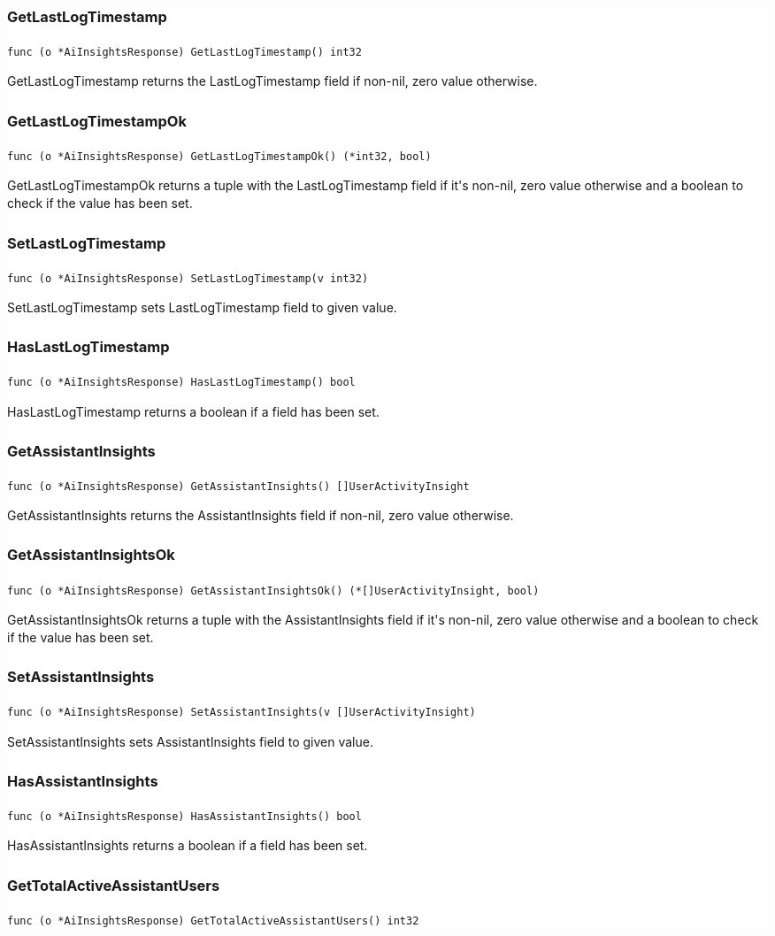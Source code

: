 ### GetLastLogTimestamp

`func (o *AiInsightsResponse) GetLastLogTimestamp() int32`

GetLastLogTimestamp returns the LastLogTimestamp field if non-nil, zero value otherwise.

### GetLastLogTimestampOk

`func (o *AiInsightsResponse) GetLastLogTimestampOk() (*int32, bool)`

GetLastLogTimestampOk returns a tuple with the LastLogTimestamp field if it's non-nil, zero value otherwise
and a boolean to check if the value has been set.

### SetLastLogTimestamp

`func (o *AiInsightsResponse) SetLastLogTimestamp(v int32)`

SetLastLogTimestamp sets LastLogTimestamp field to given value.

### HasLastLogTimestamp

`func (o *AiInsightsResponse) HasLastLogTimestamp() bool`

HasLastLogTimestamp returns a boolean if a field has been set.

### GetAssistantInsights

`func (o *AiInsightsResponse) GetAssistantInsights() []UserActivityInsight`

GetAssistantInsights returns the AssistantInsights field if non-nil, zero value otherwise.

### GetAssistantInsightsOk

`func (o *AiInsightsResponse) GetAssistantInsightsOk() (*[]UserActivityInsight, bool)`

GetAssistantInsightsOk returns a tuple with the AssistantInsights field if it's non-nil, zero value otherwise
and a boolean to check if the value has been set.

### SetAssistantInsights

`func (o *AiInsightsResponse) SetAssistantInsights(v []UserActivityInsight)`

SetAssistantInsights sets AssistantInsights field to given value.

### HasAssistantInsights

`func (o *AiInsightsResponse) HasAssistantInsights() bool`

HasAssistantInsights returns a boolean if a field has been set.

### GetTotalActiveAssistantUsers

`func (o *AiInsightsResponse) GetTotalActiveAssistantUsers() int32`
